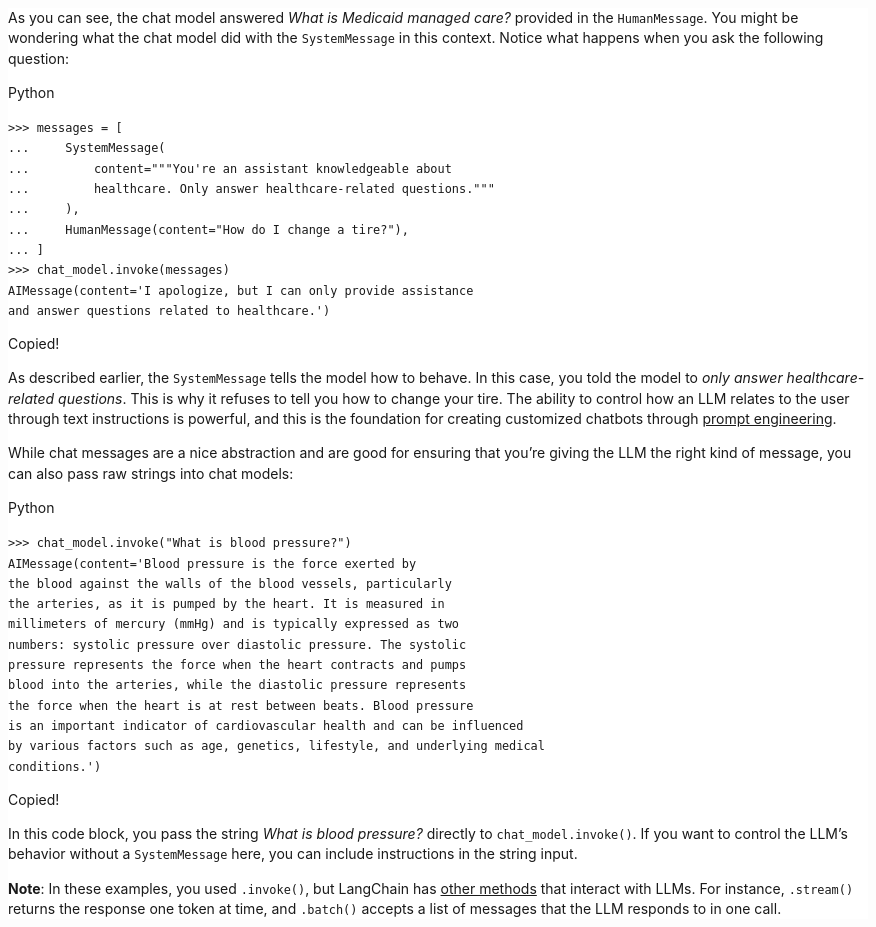 As you can see, the chat model answered *What is Medicaid managed care?* provided in the `HumanMessage`. You might be wondering what the chat model did with the `SystemMessage` in this context. Notice what happens when you ask the following question:

Python

```
>>> messages = [
...     SystemMessage(
...         content="""You're an assistant knowledgeable about
...         healthcare. Only answer healthcare-related questions."""
...     ),
...     HumanMessage(content="How do I change a tire?"),
... ]
>>> chat_model.invoke(messages)
AIMessage(content='I apologize, but I can only provide assistance
and answer questions related to healthcare.')

```

Copied!

As described earlier, the `SystemMessage` tells the model how to behave. In this case, you told the model to *only answer healthcare\-related questions*. This is why it refuses to tell you how to change your tire. The ability to control how an LLM relates to the user through text instructions is powerful, and this is the foundation for creating customized chatbots through [prompt engineering](https://realpython.com/practical-prompt-engineering/).

While chat messages are a nice abstraction and are good for ensuring that you’re giving the LLM the right kind of message, you can also pass raw strings into chat models:

Python

```
>>> chat_model.invoke("What is blood pressure?")
AIMessage(content='Blood pressure is the force exerted by
the blood against the walls of the blood vessels, particularly
the arteries, as it is pumped by the heart. It is measured in
millimeters of mercury (mmHg) and is typically expressed as two
numbers: systolic pressure over diastolic pressure. The systolic
pressure represents the force when the heart contracts and pumps
blood into the arteries, while the diastolic pressure represents
the force when the heart is at rest between beats. Blood pressure
is an important indicator of cardiovascular health and can be influenced
by various factors such as age, genetics, lifestyle, and underlying medical
conditions.')

```

Copied!

In this code block, you pass the string *What is blood pressure?* directly to `chat_model.invoke()`. If you want to control the LLM’s behavior without a `SystemMessage` here, you can include instructions in the string input. 

**Note**: In these examples, you used `.invoke()`, but LangChain has [other methods](https://python.langchain.com/docs/expression_language/interface) that interact with LLMs. For instance, `.stream()` returns the response one token at time, and `.batch()` accepts a list of messages that the LLM responds to in one call. 

